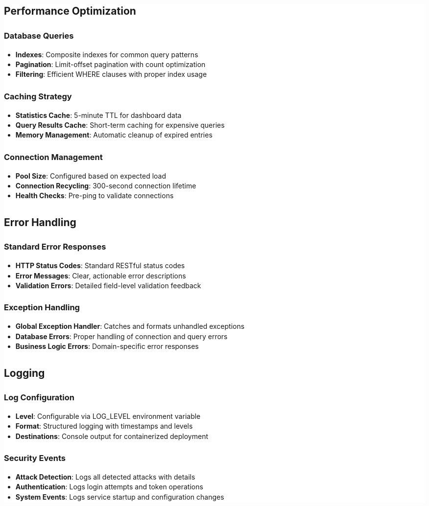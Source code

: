 ## Performance Optimization

### Database Queries
- **Indexes**: Composite indexes for common query patterns
- **Pagination**: Limit-offset pagination with count optimization
- **Filtering**: Efficient WHERE clauses with proper index usage

### Caching Strategy
- **Statistics Cache**: 5-minute TTL for dashboard data
- **Query Results Cache**: Short-term caching for expensive queries
- **Memory Management**: Automatic cleanup of expired entries

### Connection Management
- **Pool Size**: Configured based on expected load
- **Connection Recycling**: 300-second connection lifetime
- **Health Checks**: Pre-ping to validate connections

## Error Handling

### Standard Error Responses
- **HTTP Status Codes**: Standard RESTful status codes
- **Error Messages**: Clear, actionable error descriptions
- **Validation Errors**: Detailed field-level validation feedback

### Exception Handling
- **Global Exception Handler**: Catches and formats unhandled exceptions
- **Database Errors**: Proper handling of connection and query errors
- **Business Logic Errors**: Domain-specific error responses

## Logging

### Log Configuration
- **Level**: Configurable via LOG_LEVEL environment variable
- **Format**: Structured logging with timestamps and levels
- **Destinations**: Console output for containerized deployment

### Security Events
- **Attack Detection**: Logs all detected attacks with details
- **Authentication**: Logs login attempts and token operations
- **System Events**: Logs service startup and configuration changes